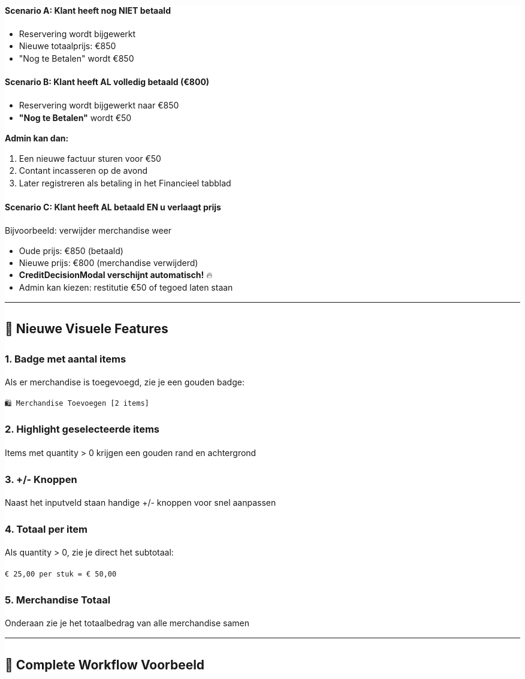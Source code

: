 #### **Scenario A: Klant heeft nog NIET betaald**
- Reservering wordt bijgewerkt
- Nieuwe totaalprijs: €850
- "Nog te Betalen" wordt €850

#### **Scenario B: Klant heeft AL volledig betaald (€800)**
- Reservering wordt bijgewerkt naar €850
- **"Nog te Betalen"** wordt €50

**Admin kan dan:**
1. Een nieuwe factuur sturen voor €50
2. Contant incasseren op de avond
3. Later registreren als betaling in het Financieel tabblad

#### **Scenario C: Klant heeft AL betaald EN u verlaagt prijs**
Bijvoorbeeld: verwijder merchandise weer
- Oude prijs: €850 (betaald)
- Nieuwe prijs: €800 (merchandise verwijderd)
- **CreditDecisionModal verschijnt automatisch!** 🔥
- Admin kan kiezen: restitutie €50 of tegoed laten staan

---

## 🎨 Nieuwe Visuele Features

### **1. Badge met aantal items**
Als er merchandise is toegevoegd, zie je een gouden badge:
```
🛍️ Merchandise Toevoegen [2 items]
```

### **2. Highlight geselecteerde items**
Items met quantity > 0 krijgen een gouden rand en achtergrond

### **3. +/- Knoppen**
Naast het inputveld staan handige +/- knoppen voor snel aanpassen

### **4. Totaal per item**
Als quantity > 0, zie je direct het subtotaal:
```
€ 25,00 per stuk = € 50,00
```

### **5. Merchandise Totaal**
Onderaan zie je het totaalbedrag van alle merchandise samen

---

## 🔄 Complete Workflow Voorbeeld
